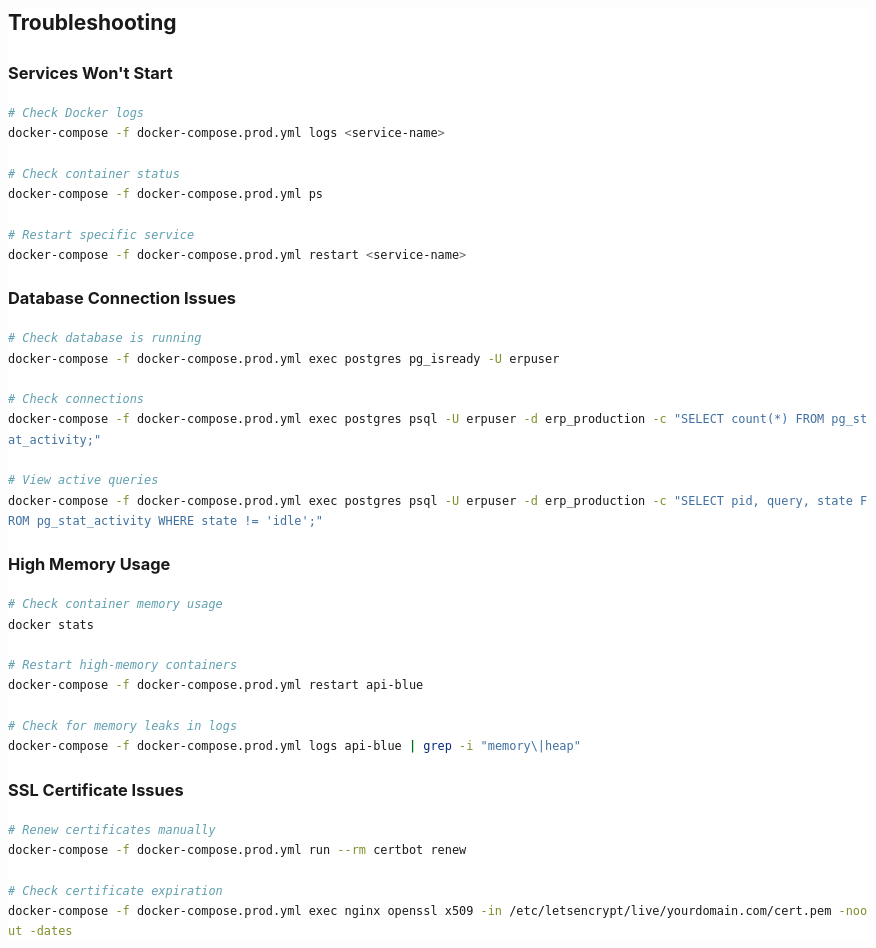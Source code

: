## Troubleshooting

### Services Won't Start

```bash
# Check Docker logs
docker-compose -f docker-compose.prod.yml logs <service-name>

# Check container status
docker-compose -f docker-compose.prod.yml ps

# Restart specific service
docker-compose -f docker-compose.prod.yml restart <service-name>
```

### Database Connection Issues

```bash
# Check database is running
docker-compose -f docker-compose.prod.yml exec postgres pg_isready -U erpuser

# Check connections
docker-compose -f docker-compose.prod.yml exec postgres psql -U erpuser -d erp_production -c "SELECT count(*) FROM pg_stat_activity;"

# View active queries
docker-compose -f docker-compose.prod.yml exec postgres psql -U erpuser -d erp_production -c "SELECT pid, query, state FROM pg_stat_activity WHERE state != 'idle';"
```

### High Memory Usage

```bash
# Check container memory usage
docker stats

# Restart high-memory containers
docker-compose -f docker-compose.prod.yml restart api-blue

# Check for memory leaks in logs
docker-compose -f docker-compose.prod.yml logs api-blue | grep -i "memory\|heap"
```

### SSL Certificate Issues

```bash
# Renew certificates manually
docker-compose -f docker-compose.prod.yml run --rm certbot renew

# Check certificate expiration
docker-compose -f docker-compose.prod.yml exec nginx openssl x509 -in /etc/letsencrypt/live/yourdomain.com/cert.pem -noout -dates
```
